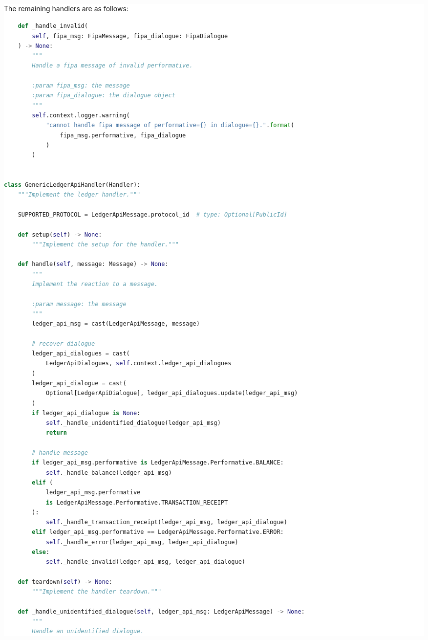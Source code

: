 The remaining handlers are as follows:
``` python
    def _handle_invalid(
        self, fipa_msg: FipaMessage, fipa_dialogue: FipaDialogue
    ) -> None:
        """
        Handle a fipa message of invalid performative.

        :param fipa_msg: the message
        :param fipa_dialogue: the dialogue object
        """
        self.context.logger.warning(
            "cannot handle fipa message of performative={} in dialogue={}.".format(
                fipa_msg.performative, fipa_dialogue
            )
        )


class GenericLedgerApiHandler(Handler):
    """Implement the ledger handler."""

    SUPPORTED_PROTOCOL = LedgerApiMessage.protocol_id  # type: Optional[PublicId]

    def setup(self) -> None:
        """Implement the setup for the handler."""

    def handle(self, message: Message) -> None:
        """
        Implement the reaction to a message.

        :param message: the message
        """
        ledger_api_msg = cast(LedgerApiMessage, message)

        # recover dialogue
        ledger_api_dialogues = cast(
            LedgerApiDialogues, self.context.ledger_api_dialogues
        )
        ledger_api_dialogue = cast(
            Optional[LedgerApiDialogue], ledger_api_dialogues.update(ledger_api_msg)
        )
        if ledger_api_dialogue is None:
            self._handle_unidentified_dialogue(ledger_api_msg)
            return

        # handle message
        if ledger_api_msg.performative is LedgerApiMessage.Performative.BALANCE:
            self._handle_balance(ledger_api_msg)
        elif (
            ledger_api_msg.performative
            is LedgerApiMessage.Performative.TRANSACTION_RECEIPT
        ):
            self._handle_transaction_receipt(ledger_api_msg, ledger_api_dialogue)
        elif ledger_api_msg.performative == LedgerApiMessage.Performative.ERROR:
            self._handle_error(ledger_api_msg, ledger_api_dialogue)
        else:
            self._handle_invalid(ledger_api_msg, ledger_api_dialogue)

    def teardown(self) -> None:
        """Implement the handler teardown."""

    def _handle_unidentified_dialogue(self, ledger_api_msg: LedgerApiMessage) -> None:
        """
        Handle an unidentified dialogue.
```
